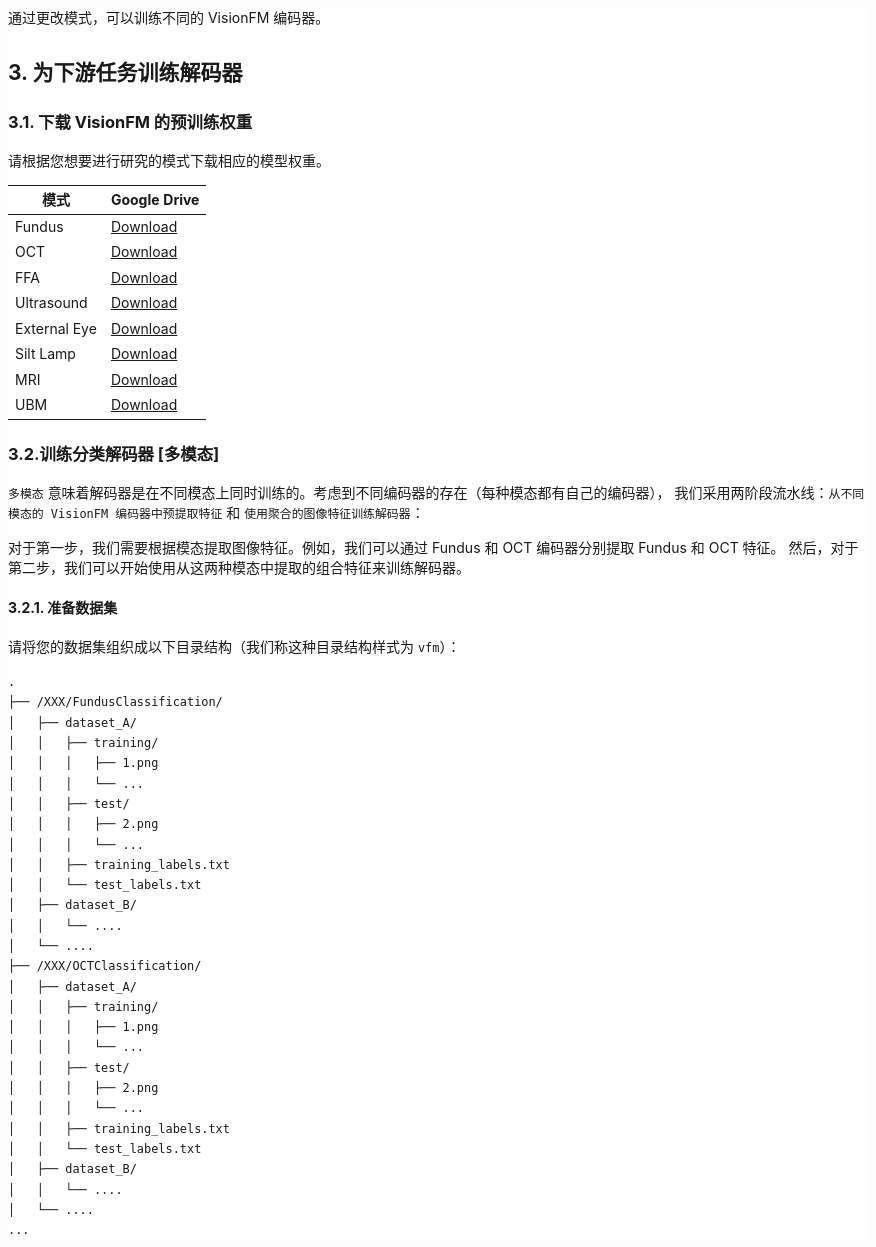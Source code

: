 通过更改模式，可以训练不同的 VisionFM 编码器。

## 3. 为下游任务训练解码器

### 3.1. 下载 VisionFM 的预训练权重
请根据您想要进行研究的模式下载相应的模型权重。

| 模式   | Google Drive                                                                                      |
|------------|---------------------------------------------------------------------------------------------------|
| Fundus     | [Download](https://drive.google.com/file/d/13uWm0a02dCWyARUcrCdHZIcEgRfBmVA4/view?usp=sharing) |
| OCT        | [Download](https://drive.google.com/file/d/1o6E-ine2QLx2pxap-c77u-SU0FjxwypA/view?usp=sharing) |
| FFA        | [Download](https://drive.google.com/file/d/128izBUNV00Ojb9w9Dq3GhBvhWqzU-mla/view?usp=sharing) |
| Ultrasound | [Download](https://drive.google.com/file/d/1IlD0snowxdEVvxmiIBZGR0D9uOcrCT2D/view?usp=sharing) |
| External Eye  | [Download](https://drive.google.com/file/d/16zGHTD4ZcGAYW382kKHBw3TU6D1OtvTD/view?usp=sharing) |
| Silt Lamp   | [Download](https://drive.google.com/file/d/1pemWDkGoZYlqLQ6ooFINktyk8xnv9wY_/view?usp=sharing) |
| MRI        | [Download](https://drive.google.com/file/d/1fcfylnOWhfnZHBAKT9pQPufyS5ZYCXu0/view?usp=sharing) |
| UBM        | [Download](https://drive.google.com/file/d/1q2fVOgFBnWNu1BsXaza1A-OIcCiifNUQ/view?usp=sharing) |


### 3.2.训练分类解码器 [多模态]

`多模态` 意味着解码器是在不同模态上同时训练的。考虑到不同编码器的存在（每种模态都有自己的编码器），
我们采用两阶段流水线：`从不同模态的 VisionFM 编码器中预提取特征` 和 `使用聚合的图像特征训练解码器`：

对于第一步，我们需要根据模态提取图像特征。例如，我们可以通过 Fundus 和 OCT 编码器分别提取 Fundus 和 OCT 特征。
然后，对于第二步，我们可以开始使用从这两种模态中提取的组合特征来训练解码器。

#### 3.2.1. 准备数据集
请将您的数据集组织成以下目录结构（我们称这种目录结构样式为 `vfm`）：
```
.
├── /XXX/FundusClassification/
│   ├── dataset_A/
│   │   ├── training/
│   │   │   ├── 1.png
│   │   │   └── ...
│   │   ├── test/
│   │   │   ├── 2.png
│   │   │   └── ...
│   │   ├── training_labels.txt
│   │   └── test_labels.txt
│   ├── dataset_B/
│   │   └── ....
│   └── ....
├── /XXX/OCTClassification/
│   ├── dataset_A/
│   │   ├── training/
│   │   │   ├── 1.png
│   │   │   └── ...
│   │   ├── test/
│   │   │   ├── 2.png
│   │   │   └── ...
│   │   ├── training_labels.txt
│   │   └── test_labels.txt
│   ├── dataset_B/
│   │   └── ....
│   └── ....
...
```
